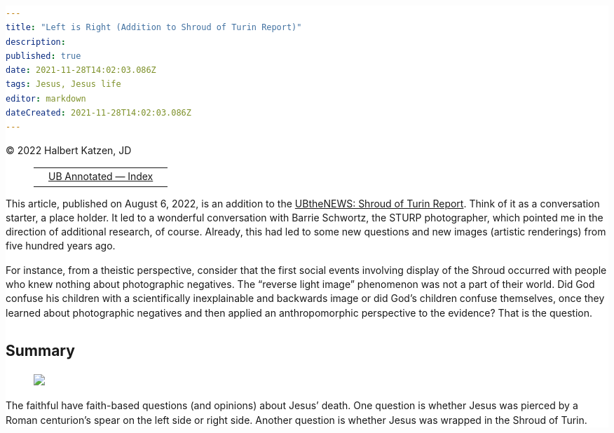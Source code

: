 ```yaml
---
title: "Left is Right (Addition to Shroud of Turin Report)"
description: 
published: true
date: 2021-11-28T14:02:03.086Z
tags: Jesus, Jesus life
editor: markdown
dateCreated: 2021-11-28T14:02:03.086Z
---
```


<p class="v-card v-sheet theme--light grey lighten-3 px-2">© 2022 Halbert Katzen, JD</p>
<figure class="table chapter-navigator">
  <table>
    <tbody>
      <tr>
        <td></td>
        <td>
        <a href="/en/index/articles_ubannotated">
          <span class="mdi mdi-book-open-variant"></span><span class="pl-2">UB Annotated — Index</span>
        </a>
        </td>
        <td></td>
      </tr>
    </tbody>
  </table>
</figure>

This article, published on August 6, 2022, is an addition to the [UBtheNEWS: Shroud of Turin Report](/en/article/Halbert_Katzen/Shroud_of_Turin). Think of it as a conversation starter, a place holder. It led to a wonderful conversation with Barrie Schwortz, the STURP photographer, which pointed me in the direction of additional research, of course. Already, this had led to some new questions and new images (artistic renderings) from five hundred years ago.

For instance, from a theistic perspective, consider that the first social events involving display of the Shroud occurred with people who knew nothing about photographic negatives. The “reverse light image” phenomenon was not a part of their world. Did God confuse his children with a scientifically inexplainable and backwards image or did God’s children confuse themselves, once they learned about photographic negatives and then applied an anthropomorphic perspective to the evidence? That is the question.

## Summary

<figure id="Figure_1" class="image urantiapedia">
<img src="/image/article/Halbert_Katzen/Left_is_Right/Left-Is-Right1.jpg">
</figure>

The faithful have faith-based questions (and opinions) about Jesus’ death. One question is whether Jesus was pierced by a Roman centurion’s spear on the left side or right side. Another question is whether Jesus was wrapped in the Shroud of Turin.

